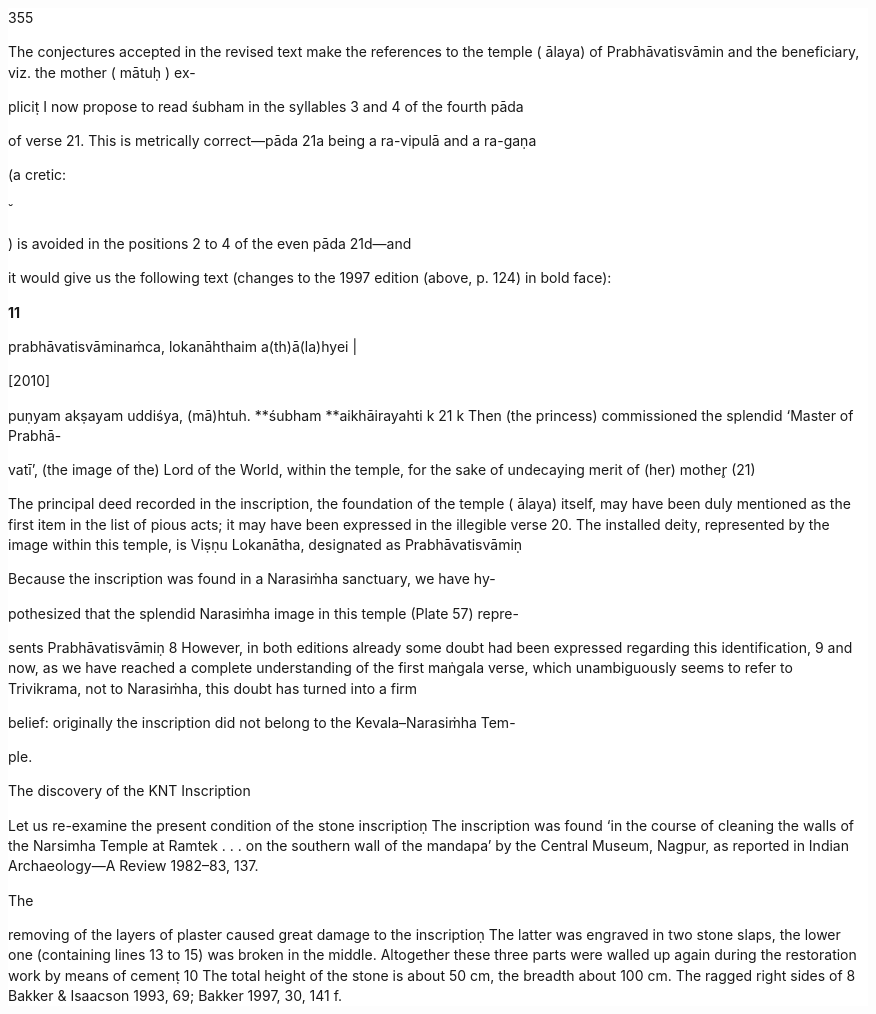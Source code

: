 355

The conjectures accepted in the revised text make the references to the temple \( ālaya\) of Prabhāvatisvāmin and the beneficiary, viz. the mother \( mātuḥ \) ex-

pliciṭ I now propose to read śubham  in the syllables 3 and 4 of the fourth pāda

of verse 21. This is metrically correct—pāda 21a being a ra-vipulā  and a ra-gaṇa

\(a cretic:

˘

\) is avoided in the positions 2 to 4 of the even pāda 21d—and

it would give us the following text \(changes to the 1997 edition \(above, p. 124\) in bold face\):

**11**

prabhāvatisvāminaṁca, lokanāhthaim a\(th\)ā\(la\)hyei |

\[2010\]

puṇyam akṣayam uddiśya, \(mā\)htuh. **śubham **aikhāirayahti k 21 k Then \(the princess\) commissioned the splendid ‘Master of Prabhā-

vatī’, \(the image of the\) Lord of the World, within the temple, for the sake of undecaying merit of \(her\) mother̥ \(21\)

The principal deed recorded in the inscription, the foundation of the temple \( ālaya\) itself, may have been duly mentioned as the first item in the list of pious acts; it may have been expressed in the illegible verse 20. The installed deity, represented by the image within this temple, is Viṣṇu Lokanātha, designated as Prabhāvatisvāmiṇ 

Because the inscription was found in a Narasiṁha sanctuary, we have hy-

pothesized that the splendid Narasiṁha image in this temple \(Plate 57\) repre-

sents Prabhāvatisvāmiṇ 8 However, in both editions already some doubt had been expressed regarding this identification, 9 and now, as we have reached a complete understanding of the first maṅgala  verse, which unambiguously seems to refer to Trivikrama, not to Narasiṁha, this doubt has turned into a firm

belief: originally the inscription did not belong to the Kevala–Narasiṁha Tem-

ple. 

The discovery of the KNT Inscription

Let us re-examine the present condition of the stone inscriptioṇ The inscription was found ‘in the course of cleaning the walls of the Narsimha Temple at Ramtek . . . on the southern wall of the mandapa’ by the Central Museum, Nagpur, as reported in Indian Archaeology—A Review 1982–83, 137. 

The

removing of the layers of plaster caused great damage to the inscriptioṇ The latter was engraved in two stone slaps, the lower one \(containing lines 13 to 15\) was broken in the middle. Altogether these three parts were walled up again during the restoration work by means of cemenṭ 10 The total height of the stone is about 50 cm, the breadth about 100 cm. The ragged right sides of 8 Bakker & Isaacson 1993, 69; Bakker 1997, 30, 141 f. 
